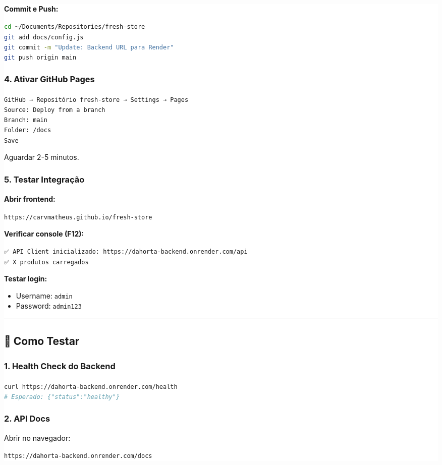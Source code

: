 **Commit e Push:**

```bash
cd ~/Documents/Repositories/fresh-store
git add docs/config.js
git commit -m "Update: Backend URL para Render"
git push origin main
```

### 4. Ativar GitHub Pages

```
GitHub → Repositório fresh-store → Settings → Pages
Source: Deploy from a branch
Branch: main
Folder: /docs
Save
```

Aguardar 2-5 minutos.

### 5. Testar Integração

**Abrir frontend:**
```
https://carvmatheus.github.io/fresh-store
```

**Verificar console (F12):**
```
✅ API Client inicializado: https://dahorta-backend.onrender.com/api
✅ X produtos carregados
```

**Testar login:**
- Username: `admin`
- Password: `admin123`

---

## 🧪 Como Testar

### 1. Health Check do Backend

```bash
curl https://dahorta-backend.onrender.com/health
# Esperado: {"status":"healthy"}
```

### 2. API Docs

Abrir no navegador:
```
https://dahorta-backend.onrender.com/docs
```
